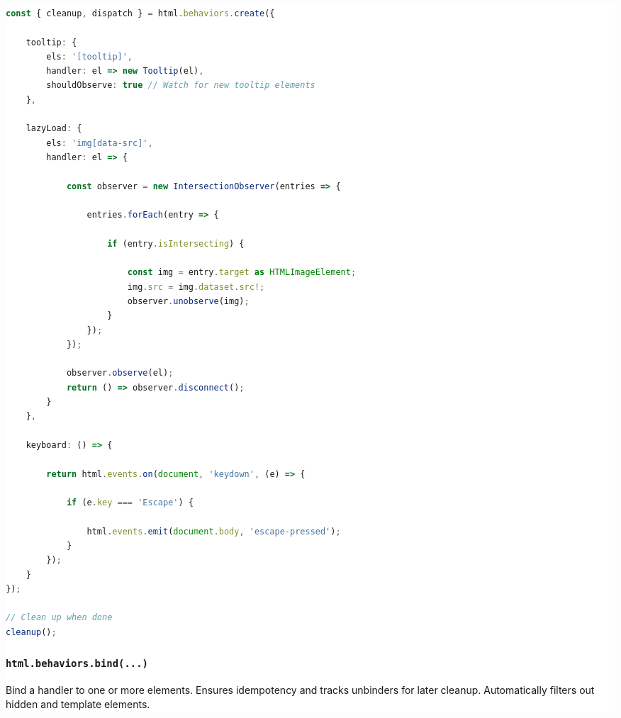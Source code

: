 ```typescript
const { cleanup, dispatch } = html.behaviors.create({

    tooltip: {
        els: '[tooltip]',
        handler: el => new Tooltip(el),
        shouldObserve: true // Watch for new tooltip elements
    },

    lazyLoad: {
        els: 'img[data-src]',
        handler: el => {

            const observer = new IntersectionObserver(entries => {

                entries.forEach(entry => {

                    if (entry.isIntersecting) {

                        const img = entry.target as HTMLImageElement;
                        img.src = img.dataset.src!;
                        observer.unobserve(img);
                    }
                });
            });

            observer.observe(el);
            return () => observer.disconnect();
        }
    },

    keyboard: () => {

        return html.events.on(document, 'keydown', (e) => {

            if (e.key === 'Escape') {

                html.events.emit(document.body, 'escape-pressed');
            }
        });
    }
});

// Clean up when done
cleanup();
```

### `html.behaviors.bind(...)`

Bind a handler to one or more elements. Ensures idempotency and tracks unbinders for later cleanup. Automatically filters out hidden and template elements.
